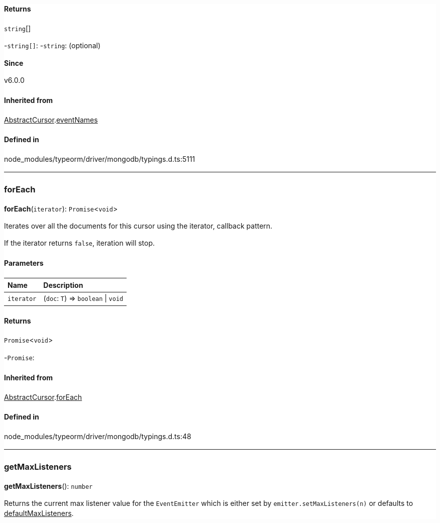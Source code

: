 #### Returns

`string`[]

-`string[]`: 
	-`string`: (optional) 

**Since**

v6.0.0

#### Inherited from

[AbstractCursor](AbstractCursor.md).[eventNames](AbstractCursor.md#eventnames)

#### Defined in

node_modules/typeorm/driver/mongodb/typings.d.ts:5111

___

### forEach

**forEach**(`iterator`): `Promise`<`void`\>

Iterates over all the documents for this cursor using the iterator, callback pattern.

If the iterator returns `false`, iteration will stop.

#### Parameters

| Name | Description |
| :------ | :------ |
| `iterator` | (`doc`: `T`) => `boolean` \| `void` | The iteration callback. |

#### Returns

`Promise`<`void`\>

-`Promise`: 

#### Inherited from

[AbstractCursor](AbstractCursor.md).[forEach](AbstractCursor.md#foreach)

#### Defined in

node_modules/typeorm/driver/mongodb/typings.d.ts:48

___

### getMaxListeners

**getMaxListeners**(): `number`

Returns the current max listener value for the `EventEmitter` which is either
set by `emitter.setMaxListeners(n)` or defaults to [defaultMaxListeners](ListCollectionsCursor.md#defaultmaxlisteners).
